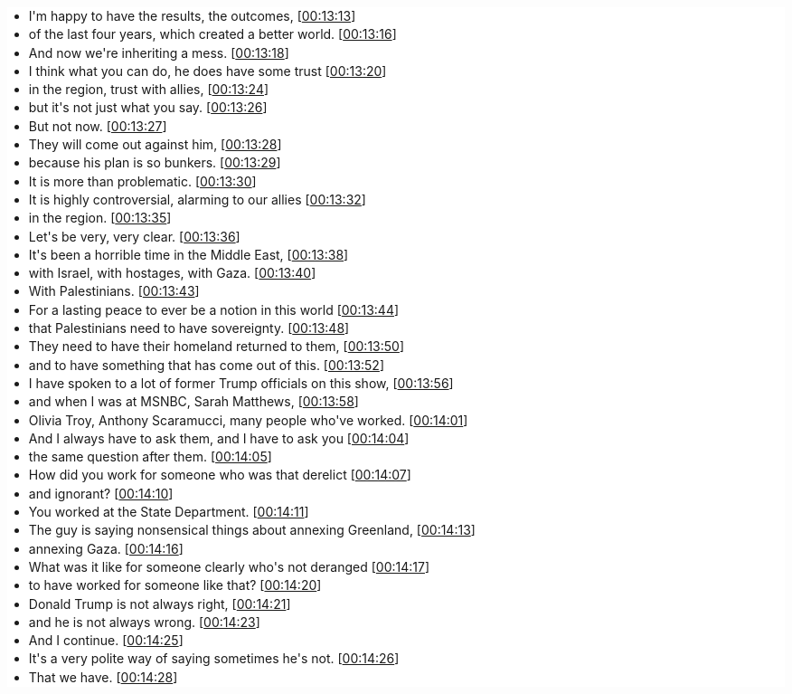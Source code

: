 *  I'm happy to have the results, the outcomes, [[00:13:13](https://www.youtube.com/watch?v=OcA3kYqUZWQ&t=793.9399999999999s)]
*  of the last four years, which created a better world. [[00:13:16](https://www.youtube.com/watch?v=OcA3kYqUZWQ&t=796.1s)]
*  And now we're inheriting a mess. [[00:13:18](https://www.youtube.com/watch?v=OcA3kYqUZWQ&t=798.24s)]
*  I think what you can do, he does have some trust [[00:13:20](https://www.youtube.com/watch?v=OcA3kYqUZWQ&t=800.34s)]
*  in the region, trust with allies, [[00:13:24](https://www.youtube.com/watch?v=OcA3kYqUZWQ&t=804.58s)]
*  but it's not just what you say. [[00:13:26](https://www.youtube.com/watch?v=OcA3kYqUZWQ&t=806.44s)]
*  But not now. [[00:13:27](https://www.youtube.com/watch?v=OcA3kYqUZWQ&t=807.58s)]
*  They will come out against him, [[00:13:28](https://www.youtube.com/watch?v=OcA3kYqUZWQ&t=808.48s)]
*  because his plan is so bunkers. [[00:13:29](https://www.youtube.com/watch?v=OcA3kYqUZWQ&t=809.48s)]
*  It is more than problematic. [[00:13:30](https://www.youtube.com/watch?v=OcA3kYqUZWQ&t=810.82s)]
*  It is highly controversial, alarming to our allies [[00:13:32](https://www.youtube.com/watch?v=OcA3kYqUZWQ&t=812.88s)]
*  in the region. [[00:13:35](https://www.youtube.com/watch?v=OcA3kYqUZWQ&t=815.6600000000001s)]
*  Let's be very, very clear. [[00:13:36](https://www.youtube.com/watch?v=OcA3kYqUZWQ&t=816.58s)]
*  It's been a horrible time in the Middle East, [[00:13:38](https://www.youtube.com/watch?v=OcA3kYqUZWQ&t=818.32s)]
*  with Israel, with hostages, with Gaza. [[00:13:40](https://www.youtube.com/watch?v=OcA3kYqUZWQ&t=820.72s)]
*  With Palestinians. [[00:13:43](https://www.youtube.com/watch?v=OcA3kYqUZWQ&t=823.58s)]
*  For a lasting peace to ever be a notion in this world [[00:13:44](https://www.youtube.com/watch?v=OcA3kYqUZWQ&t=824.78s)]
*  that Palestinians need to have sovereignty. [[00:13:48](https://www.youtube.com/watch?v=OcA3kYqUZWQ&t=828.46s)]
*  They need to have their homeland returned to them, [[00:13:50](https://www.youtube.com/watch?v=OcA3kYqUZWQ&t=830.46s)]
*  and to have something that has come out of this. [[00:13:52](https://www.youtube.com/watch?v=OcA3kYqUZWQ&t=832.96s)]
*  I have spoken to a lot of former Trump officials on this show, [[00:13:56](https://www.youtube.com/watch?v=OcA3kYqUZWQ&t=836.0s)]
*  and when I was at MSNBC, Sarah Matthews, [[00:13:58](https://www.youtube.com/watch?v=OcA3kYqUZWQ&t=838.9s)]
*  Olivia Troy, Anthony Scaramucci, many people who've worked. [[00:14:01](https://www.youtube.com/watch?v=OcA3kYqUZWQ&t=841.2s)]
*  And I always have to ask them, and I have to ask you [[00:14:04](https://www.youtube.com/watch?v=OcA3kYqUZWQ&t=844.14s)]
*  the same question after them. [[00:14:05](https://www.youtube.com/watch?v=OcA3kYqUZWQ&t=845.84s)]
*  How did you work for someone who was that derelict [[00:14:07](https://www.youtube.com/watch?v=OcA3kYqUZWQ&t=847.34s)]
*  and ignorant? [[00:14:10](https://www.youtube.com/watch?v=OcA3kYqUZWQ&t=850.6999999999999s)]
*  You worked at the State Department. [[00:14:11](https://www.youtube.com/watch?v=OcA3kYqUZWQ&t=851.62s)]
*  The guy is saying nonsensical things about annexing Greenland, [[00:14:13](https://www.youtube.com/watch?v=OcA3kYqUZWQ&t=853.06s)]
*  annexing Gaza. [[00:14:16](https://www.youtube.com/watch?v=OcA3kYqUZWQ&t=856.26s)]
*  What was it like for someone clearly who's not deranged [[00:14:17](https://www.youtube.com/watch?v=OcA3kYqUZWQ&t=857.6s)]
*  to have worked for someone like that? [[00:14:20](https://www.youtube.com/watch?v=OcA3kYqUZWQ&t=860.0s)]
*  Donald Trump is not always right, [[00:14:21](https://www.youtube.com/watch?v=OcA3kYqUZWQ&t=861.46s)]
*  and he is not always wrong. [[00:14:23](https://www.youtube.com/watch?v=OcA3kYqUZWQ&t=863.34s)]
*  And I continue. [[00:14:25](https://www.youtube.com/watch?v=OcA3kYqUZWQ&t=865.1s)]
*  It's a very polite way of saying sometimes he's not. [[00:14:26](https://www.youtube.com/watch?v=OcA3kYqUZWQ&t=866.48s)]
*  That we have. [[00:14:28](https://www.youtube.com/watch?v=OcA3kYqUZWQ&t=868.64s)]